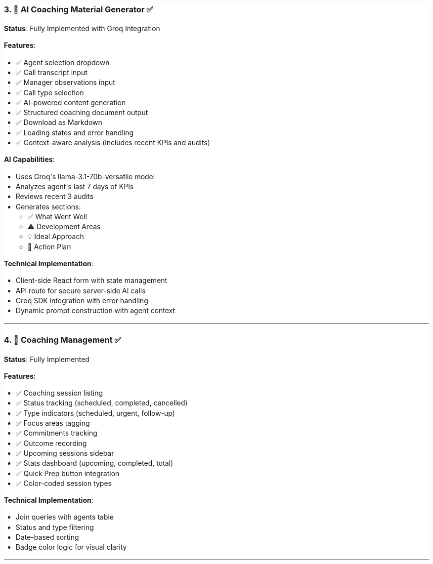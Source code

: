 ### 3. 🤖 AI Coaching Material Generator ✅

**Status**: Fully Implemented with Groq Integration

**Features**:
- ✅ Agent selection dropdown
- ✅ Call transcript input
- ✅ Manager observations input
- ✅ Call type selection
- ✅ AI-powered content generation
- ✅ Structured coaching document output
- ✅ Download as Markdown
- ✅ Loading states and error handling
- ✅ Context-aware analysis (includes recent KPIs and audits)

**AI Capabilities**:
- Uses Groq's llama-3.1-70b-versatile model
- Analyzes agent's last 7 days of KPIs
- Reviews recent 3 audits
- Generates sections:
  - ✅ What Went Well
  - ⚠ Development Areas
  - 💡 Ideal Approach
  - 🎯 Action Plan

**Technical Implementation**:
- Client-side React form with state management
- API route for secure server-side AI calls
- Groq SDK integration with error handling
- Dynamic prompt construction with agent context

---

### 4. 📅 Coaching Management ✅

**Status**: Fully Implemented

**Features**:
- ✅ Coaching session listing
- ✅ Status tracking (scheduled, completed, cancelled)
- ✅ Type indicators (scheduled, urgent, follow-up)
- ✅ Focus areas tagging
- ✅ Commitments tracking
- ✅ Outcome recording
- ✅ Upcoming sessions sidebar
- ✅ Stats dashboard (upcoming, completed, total)
- ✅ Quick Prep button integration
- ✅ Color-coded session types

**Technical Implementation**:
- Join queries with agents table
- Status and type filtering
- Date-based sorting
- Badge color logic for visual clarity

---